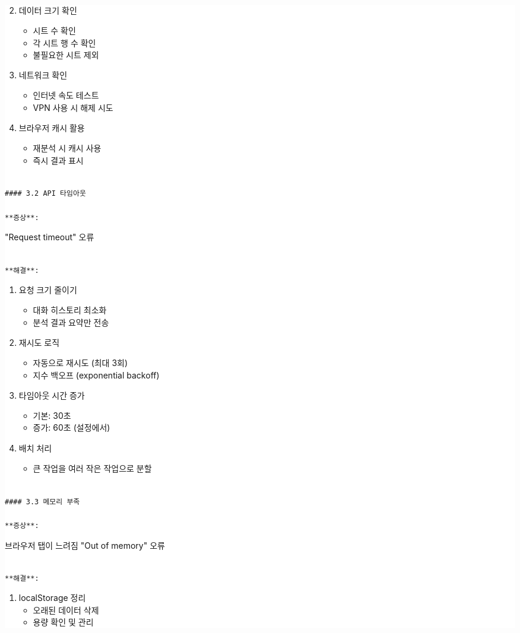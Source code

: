 2. 데이터 크기 확인
   - 시트 수 확인
   - 각 시트 행 수 확인
   - 불필요한 시트 제외

3. 네트워크 확인
   - 인터넷 속도 테스트
   - VPN 사용 시 해제 시도

4. 브라우저 캐시 활용
   - 재분석 시 캐시 사용
   - 즉시 결과 표시
```

#### 3.2 API 타임아웃

**증상**:
```
"Request timeout" 오류
```

**해결**:

```
1. 요청 크기 줄이기
   - 대화 히스토리 최소화
   - 분석 결과 요약만 전송

2. 재시도 로직
   - 자동으로 재시도 (최대 3회)
   - 지수 백오프 (exponential backoff)

3. 타임아웃 시간 증가
   - 기본: 30초
   - 증가: 60초 (설정에서)

4. 배치 처리
   - 큰 작업을 여러 작은 작업으로 분할
```

#### 3.3 메모리 부족

**증상**:
```
브라우저 탭이 느려짐
"Out of memory" 오류
```

**해결**:

```
1. localStorage 정리
   - 오래된 데이터 삭제
   - 용량 확인 및 관리
